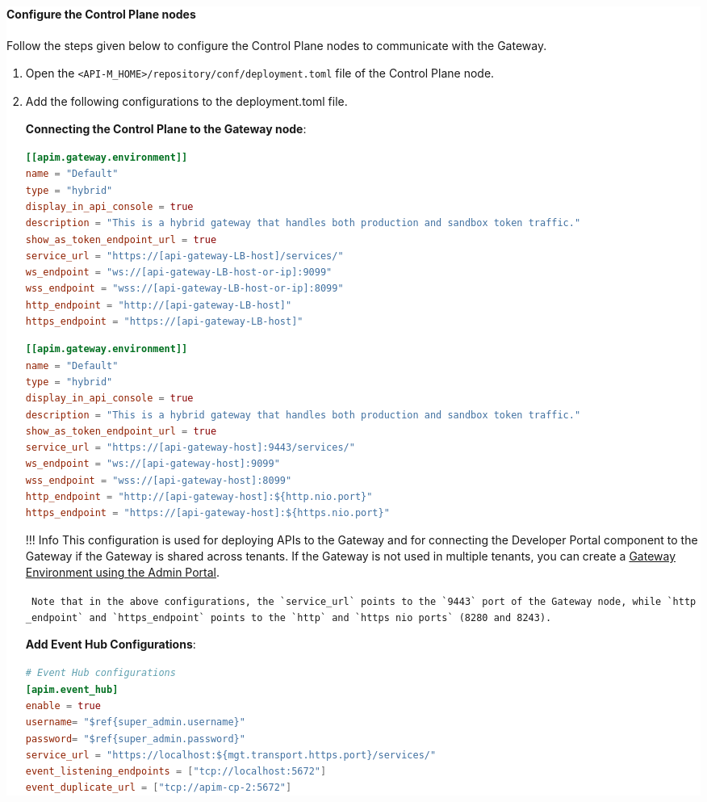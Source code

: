 #### Configure the Control Plane nodes

Follow the steps given below to configure the Control Plane nodes to communicate with the Gateway.

1. Open the `<API-M_HOME>/repository/conf/deployment.toml` file of the Control Plane node.

2. Add the following configurations to the deployment.toml file.

    **Connecting the Control Plane to the Gateway node**:

    ```toml tab="Gateway with High Availability"
    [[apim.gateway.environment]]
    name = "Default"
    type = "hybrid"
    display_in_api_console = true
    description = "This is a hybrid gateway that handles both production and sandbox token traffic."
    show_as_token_endpoint_url = true
    service_url = "https://[api-gateway-LB-host]/services/"
    ws_endpoint = "ws://[api-gateway-LB-host-or-ip]:9099"
    wss_endpoint = "wss://[api-gateway-LB-host-or-ip]:8099"
    http_endpoint = "http://[api-gateway-LB-host]"
    https_endpoint = "https://[api-gateway-LB-host]"

    ```

    ```toml tab="Single gateway"
    [[apim.gateway.environment]]
    name = "Default"
    type = "hybrid"
    display_in_api_console = true
    description = "This is a hybrid gateway that handles both production and sandbox token traffic."
    show_as_token_endpoint_url = true
    service_url = "https://[api-gateway-host]:9443/services/"
    ws_endpoint = "ws://[api-gateway-host]:9099"
    wss_endpoint = "wss://[api-gateway-host]:8099"
    http_endpoint = "http://[api-gateway-host]:${http.nio.port}"
    https_endpoint = "https://[api-gateway-host]:${https.nio.port}"

    ```

    !!! Info
        This configuration is used for deploying APIs to the Gateway and for connecting the Developer Portal component to the Gateway if the Gateway is shared across tenants. If the Gateway is not used in multiple tenants, you can create a [Gateway Environment using the Admin Portal]({{base_path}}/deploy-and-publish/deploy-on-gateway/deploy-api/exposing-apis-via-custom-hostnames/#using-a-new-gateway-environment-to-expose-apis-via-custom-hostnames).  

        Note that in the above configurations, the `service_url` points to the `9443` port of the Gateway node, while `http_endpoint` and `https_endpoint` points to the `http` and `https nio ports` (8280 and 8243).
    
    **Add Event Hub Configurations**:

    ```toml tab="Control Plane with High Availability"
    # Event Hub configurations
    [apim.event_hub]
    enable = true
    username= "$ref{super_admin.username}"
    password= "$ref{super_admin.password}"
    service_url = "https://localhost:${mgt.transport.https.port}/services/"
    event_listening_endpoints = ["tcp://localhost:5672"]
    event_duplicate_url = ["tcp://apim-cp-2:5672"]
